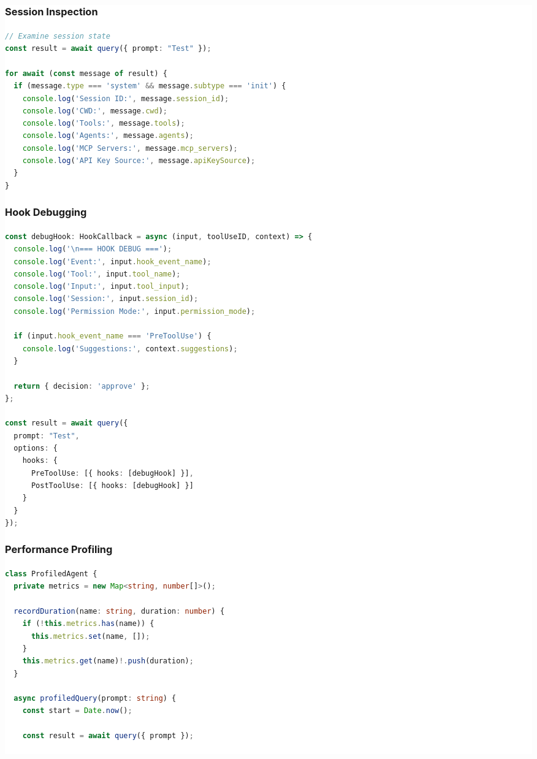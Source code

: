 ### Session Inspection

```typescript
// Examine session state
const result = await query({ prompt: "Test" });

for await (const message of result) {
  if (message.type === 'system' && message.subtype === 'init') {
    console.log('Session ID:', message.session_id);
    console.log('CWD:', message.cwd);
    console.log('Tools:', message.tools);
    console.log('Agents:', message.agents);
    console.log('MCP Servers:', message.mcp_servers);
    console.log('API Key Source:', message.apiKeySource);
  }
}
```

### Hook Debugging

```typescript
const debugHook: HookCallback = async (input, toolUseID, context) => {
  console.log('\n=== HOOK DEBUG ===');
  console.log('Event:', input.hook_event_name);
  console.log('Tool:', input.tool_name);
  console.log('Input:', input.tool_input);
  console.log('Session:', input.session_id);
  console.log('Permission Mode:', input.permission_mode);
  
  if (input.hook_event_name === 'PreToolUse') {
    console.log('Suggestions:', context.suggestions);
  }
  
  return { decision: 'approve' };
};

const result = await query({
  prompt: "Test",
  options: {
    hooks: {
      PreToolUse: [{ hooks: [debugHook] }],
      PostToolUse: [{ hooks: [debugHook] }]
    }
  }
});
```

### Performance Profiling

```typescript
class ProfiledAgent {
  private metrics = new Map<string, number[]>();
  
  recordDuration(name: string, duration: number) {
    if (!this.metrics.has(name)) {
      this.metrics.set(name, []);
    }
    this.metrics.get(name)!.push(duration);
  }
  
  async profiledQuery(prompt: string) {
    const start = Date.now();
    
    const result = await query({ prompt });
    
```